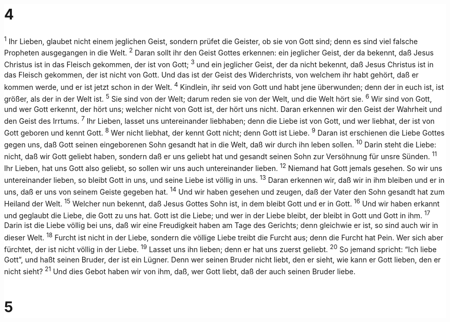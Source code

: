 # 4 
<sup>1</sup> Ihr Lieben, glaubet nicht einem jeglichen Geist, sondern prüfet die Geister, ob sie von Gott sind; denn es sind viel falsche Propheten ausgegangen in die Welt. <sup>2</sup> Daran sollt ihr den Geist Gottes erkennen: ein jeglicher Geist, der da bekennt, daß Jesus Christus ist in das Fleisch gekommen, der ist von Gott; <sup>3</sup> und ein jeglicher Geist, der da nicht bekennt, daß Jesus Christus ist in das Fleisch gekommen, der ist nicht von Gott. Und das ist der Geist des Widerchrists, von welchem ihr habt gehört, daß er kommen werde, und er ist jetzt schon in der Welt. <sup>4</sup> Kindlein, ihr seid von Gott und habt jene überwunden; denn der in euch ist, ist größer, als der in der Welt ist. <sup>5</sup> Sie sind von der Welt; darum reden sie von der Welt, und die Welt hört sie. <sup>6</sup> Wir sind von Gott, und wer Gott erkennt, der hört uns; welcher nicht von Gott ist, der hört uns nicht. Daran erkennen wir den Geist der Wahrheit und den Geist des Irrtums. <sup>7</sup> Ihr Lieben, lasset uns untereinander liebhaben; denn die Liebe ist von Gott, und wer liebhat, der ist von Gott geboren und kennt Gott. <sup>8</sup> Wer nicht liebhat, der kennt Gott nicht; denn Gott ist Liebe. <sup>9</sup> Daran ist erschienen die Liebe Gottes gegen uns, daß Gott seinen eingeborenen Sohn gesandt hat in die Welt, daß wir durch ihn leben sollen. <sup>10</sup> Darin steht die Liebe: nicht, daß wir Gott geliebt haben, sondern daß er uns geliebt hat und gesandt seinen Sohn zur Versöhnung für unsre Sünden. <sup>11</sup> Ihr Lieben, hat uns Gott also geliebt, so sollen wir uns auch untereinander lieben. <sup>12</sup> Niemand hat Gott jemals gesehen. So wir uns untereinander lieben, so bleibt Gott in uns, und seine Liebe ist völlig in uns. <sup>13</sup> Daran erkennen wir, daß wir in ihm bleiben und er in uns, daß er uns von seinem Geiste gegeben hat. <sup>14</sup> Und wir haben gesehen und zeugen, daß der Vater den Sohn gesandt hat zum Heiland der Welt. <sup>15</sup> Welcher nun bekennt, daß Jesus Gottes Sohn ist, in dem bleibt Gott und er in Gott. <sup>16</sup> Und wir haben erkannt und geglaubt die Liebe, die Gott zu uns hat. Gott ist die Liebe; und wer in der Liebe bleibt, der bleibt in Gott und Gott in ihm. <sup>17</sup> Darin ist die Liebe völlig bei uns, daß wir eine Freudigkeit haben am Tage des Gerichts; denn gleichwie er ist, so sind auch wir in dieser Welt. <sup>18</sup> Furcht ist nicht in der Liebe, sondern die völlige Liebe treibt die Furcht aus; denn die Furcht hat Pein. Wer sich aber fürchtet, der ist nicht völlig in der Liebe. <sup>19</sup> Lasset uns ihn lieben; denn er hat uns zuerst geliebt. <sup>20</sup> So jemand spricht: “Ich liebe Gott”, und haßt seinen Bruder, der ist ein Lügner. Denn wer seinen Bruder nicht liebt, den er sieht, wie kann er Gott lieben, den er nicht sieht? <sup>21</sup> Und dies Gebot haben wir von ihm, daß, wer Gott liebt, daß der auch seinen Bruder liebe. 

# 5 
